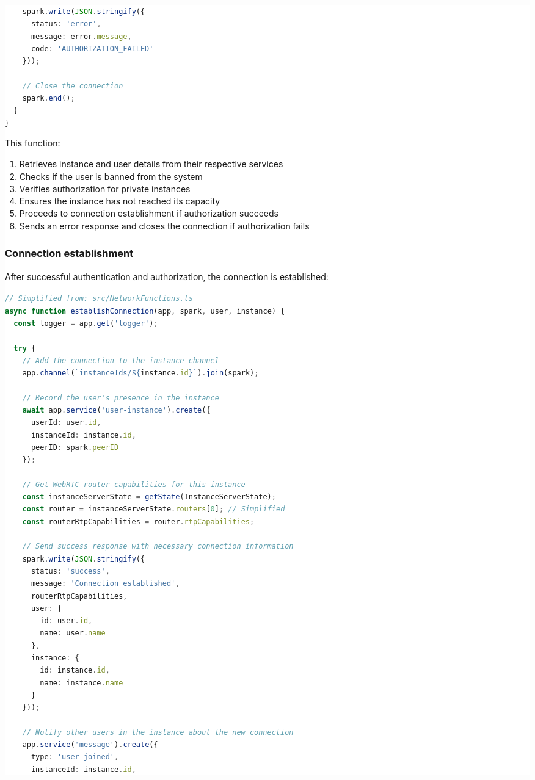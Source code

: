 ```typescript
    spark.write(JSON.stringify({
      status: 'error',
      message: error.message,
      code: 'AUTHORIZATION_FAILED'
    }));
    
    // Close the connection
    spark.end();
  }
}
```

This function:
1. Retrieves instance and user details from their respective services
2. Checks if the user is banned from the system
3. Verifies authorization for private instances
4. Ensures the instance has not reached its capacity
5. Proceeds to connection establishment if authorization succeeds
6. Sends an error response and closes the connection if authorization fails

### Connection establishment

After successful authentication and authorization, the connection is established:

```typescript
// Simplified from: src/NetworkFunctions.ts
async function establishConnection(app, spark, user, instance) {
  const logger = app.get('logger');
  
  try {
    // Add the connection to the instance channel
    app.channel(`instanceIds/${instance.id}`).join(spark);
    
    // Record the user's presence in the instance
    await app.service('user-instance').create({
      userId: user.id,
      instanceId: instance.id,
      peerID: spark.peerID
    });
    
    // Get WebRTC router capabilities for this instance
    const instanceServerState = getState(InstanceServerState);
    const router = instanceServerState.routers[0]; // Simplified
    const routerRtpCapabilities = router.rtpCapabilities;
    
    // Send success response with necessary connection information
    spark.write(JSON.stringify({
      status: 'success',
      message: 'Connection established',
      routerRtpCapabilities,
      user: {
        id: user.id,
        name: user.name
      },
      instance: {
        id: instance.id,
        name: instance.name
      }
    }));
    
    // Notify other users in the instance about the new connection
    app.service('message').create({
      type: 'user-joined',
      instanceId: instance.id,
```